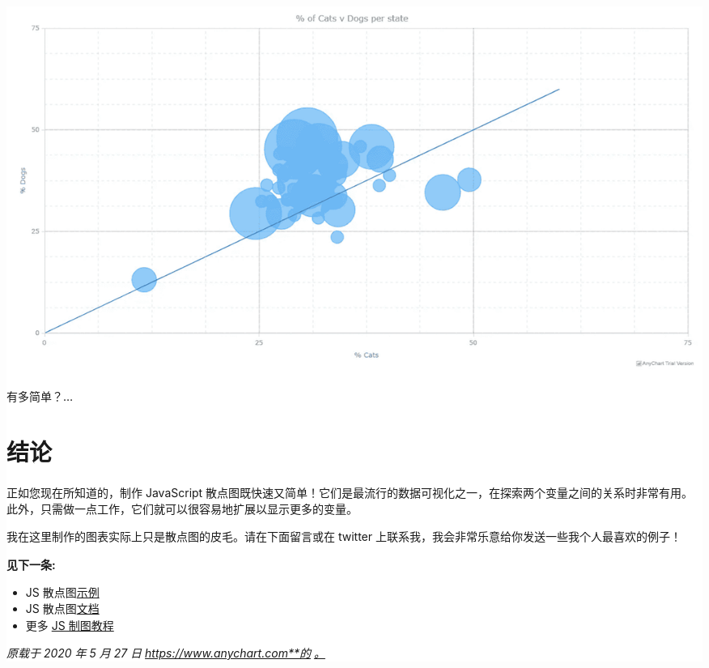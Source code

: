 ![](img/dd9358c51d087869d0f75fca122ba87b.png)

有多简单？…

# 结论

正如您现在所知道的，制作 JavaScript 散点图既快速又简单！它们是最流行的数据可视化之一，在探索两个变量之间的关系时非常有用。此外，只需做一点工作，它们就可以很容易地扩展以显示更多的变量。

我在这里制作的图表实际上只是散点图的皮毛。请在下面留言或在 twitter 上联系我，我会非常乐意给你发送一些我个人最喜欢的例子！

**见下一条:**

*   JS 散点图[示例](https://www.anychart.com/products/anychart/gallery/Scatter_Charts/)
*   JS 散点图[文档](https://docs.anychart.com/Basic_Charts/Scatter_Plot/Overview/)
*   更多 [JS 制图教程](https://www.anychart.com/blog/category/javascript-chart-tutorials/)

*原载于 2020 年 5 月 27 日 https://www.anychart.com**的* [*。*](https://www.anychart.com/blog/2020/05/27/scatter-plot-js-tutorial/)
